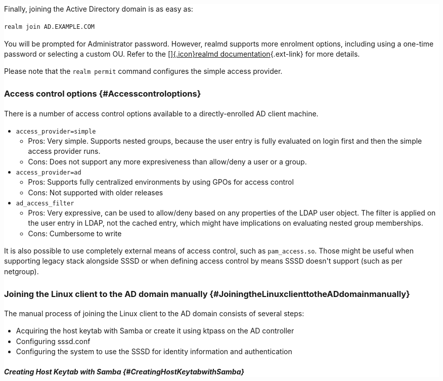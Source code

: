 Finally, joining the Active Directory domain is as easy as:

``` {.wiki}
realm join AD.EXAMPLE.COM
```

You will be prompted for Administrator password. However, realmd
supports more enrolment options, including using a one-time password or
selecting a custom OU. Refer to the [[​]{.icon}realmd
documentation](http://freedesktop.org/software/realmd/docs/){.ext-link}
for more details.

Please note that the `realm permit` command configures the simple access
provider.

### Access control options {#Accesscontroloptions}

There is a number of access control options available to a
directly-enrolled AD client machine.

-   `access_provider=simple`
    -   Pros: Very simple. Supports nested groups, because the user
        entry is fully evaluated on login first and then the simple
        access provider runs.
    -   Cons: Does not support any more expresiveness than allow/deny a
        user or a group.
-   `access_provider=ad`
    -   Pros: Supports fully centralized environments by using GPOs for
        access control
    -   Cons: Not supported with older releases
-   `ad_access_filter`
    -   Pros: Very expressive, can be used to allow/deny based on any
        properties of the LDAP user object. The filter is applied on the
        user entry in LDAP, not the cached entry, which might have
        implications on evaluating nested group memberships.
    -   Cons: Cumbersome to write

It is also possible to use completely external means of access control,
such as `pam_access.so`. Those might be useful when supporting legacy
stack alongside SSSD or when defining access control by means SSSD
doesn't support (such as per netgroup).

### Joining the Linux client to the AD domain manually {#JoiningtheLinuxclienttotheADdomainmanually}

The manual process of joining the Linux client to the AD domain consists
of several steps:

-   Acquiring the host keytab with Samba or create it using ktpass on
    the AD controller
-   Configuring sssd.conf
-   Configuring the system to use the SSSD for identity information and
    authentication

##### Creating Host Keytab with Samba {#CreatingHostKeytabwithSamba}
